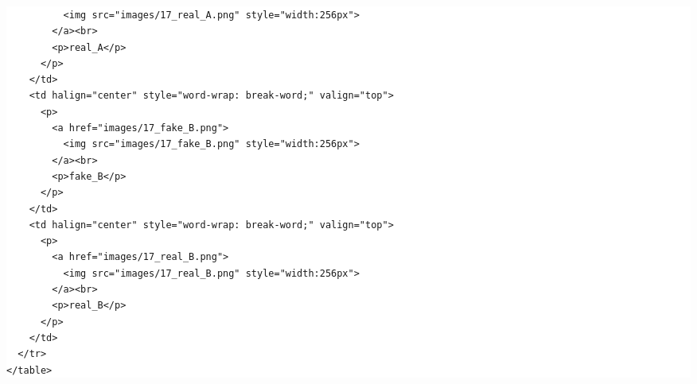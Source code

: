               <img src="images/17_real_A.png" style="width:256px">
            </a><br>
            <p>real_A</p>
          </p>
        </td>
        <td halign="center" style="word-wrap: break-word;" valign="top">
          <p>
            <a href="images/17_fake_B.png">
              <img src="images/17_fake_B.png" style="width:256px">
            </a><br>
            <p>fake_B</p>
          </p>
        </td>
        <td halign="center" style="word-wrap: break-word;" valign="top">
          <p>
            <a href="images/17_real_B.png">
              <img src="images/17_real_B.png" style="width:256px">
            </a><br>
            <p>real_B</p>
          </p>
        </td>
      </tr>
    </table>